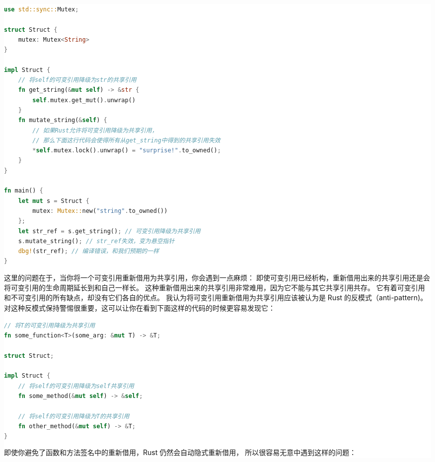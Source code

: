 ```rust
use std::sync::Mutex;

struct Struct {
    mutex: Mutex<String>
}

impl Struct {
    // 将self的可变引用降级为str的共享引用
    fn get_string(&mut self) -> &str {
        self.mutex.get_mut().unwrap()
    }
    fn mutate_string(&self) {
        // 如果Rust允许将可变引用降级为共享引用，
        // 那么下面这行代码会使得所有从get_string中得到的共享引用失效
        *self.mutex.lock().unwrap() = "surprise!".to_owned();
    }
}

fn main() {
    let mut s = Struct {
        mutex: Mutex::new("string".to_owned())
    };
    let str_ref = s.get_string(); // 可变引用降级为共享引用
    s.mutate_string(); // str_ref失效，变为悬空指针
    dbg!(str_ref); // 编译错误，和我们预期的一样
}
```

这里的问题在于，当你将一个可变引用重新借用为共享引用，你会遇到一点麻烦：
即使可变引用已经析构，重新借用出来的共享引用还是会将可变引用的生命周期延长到和自己一样长。
这种重新借用出来的共享引用非常难用，因为它不能与其它共享引用共存。
它有着可变引用和不可变引用的所有缺点，却没有它们各自的优点。
我认为将可变引用重新借用为共享引用应该被认为是 Rust 的反模式（anti-pattern)。
对这种反模式保持警惕很重要，这可以让你在看到下面这样的代码的时候更容易发现它：

```rust
// 将T的可变引用降级为共享引用
fn some_function<T>(some_arg: &mut T) -> &T;

struct Struct;

impl Struct {
    // 将self的可变引用降级为self共享引用
    fn some_method(&mut self) -> &self;

    // 将self的可变引用降级为T的共享引用
    fn other_method(&mut self) -> &T;
}
```

即使你避免了函数和方法签名中的重新借用，Rust 仍然会自动隐式重新借用，
所以很容易无意中遇到这样的问题：
